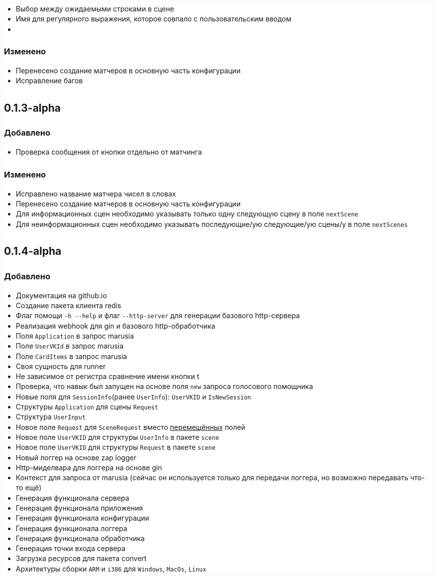 * Выбор между ожидаемыми строками в сцене
* Имя для регулярного выражения, которое совпало с пользовательским вводом
* 
### Изменено

* Перенесено создание матчеров в основную часть конфигурации
* Исправление багов

## 0.1.3-alpha

### Добавлено

* Проверка сообщения от кнопки отдельно от матчинга

### Изменено

* Исправлено название матчера чисел в словах
* Перенесено создание матчеров в основную часть конфигурации
* Для информационных сцен необходимо указывать только одну следующую сцену в поле `nextScene`
* Для неинформационных сцен необходимо указывать последующие/ую следующие/ую сцены/у в поле `nextScenes`

## 0.1.4-alpha

### Добавлено

* Документация на github.io
* Создание пакета клиента redis
* Флаг помощи `-h --help` и флаг `--http-server` для генерации базового http-сервера
* Реализация webhook для gin и базового http-обработчика
* Поля `Application` в запрос marusia
* Поле `UserVKId` в запрос marusia
* Поле `CardItems` в запрос marusia
* Своя сущность для runner
* Не зависимое от регистра сравнение имени кнопки t
* Проверка, что навык был запущен на основе поля `new` запроса голосового помощника
* Новые поля для `SessionInfo`(ранее `UserInfo`): `UserVKID` и `IsNewSession`
* Структуры `Application` для сцены `Request`
* Структура `UserInput`
* Новое поле `Request` для `SceneRequest` вместо [перемещённых](#moved_fields) полей
* Новое поле `UserVKID` для структуры `UserInfo` в пакете `scene`
* Новое поле `UserVKID` для структуры `Request` в пакете `scene`
* Новый логгер на основе zap logger
* Http-миделвара для логгера на основе gin
* Контекст для запроса от marusia (сейчас он используется только для передачи логгера, но возможно передавать что-то
  ещё)
* Генерация функционала сервера
* Генерация функционала приложения
* Генерация функционала конфигурации
* Генерация функционала логгера
* Генерация функционала обработчика
* Генерация точки входа сервера
* Загрузка ресурсов для пакета convert
* Архитектуры сборки `ARM` и `i386` для `Windows`, `MacOs`, `Linux`
